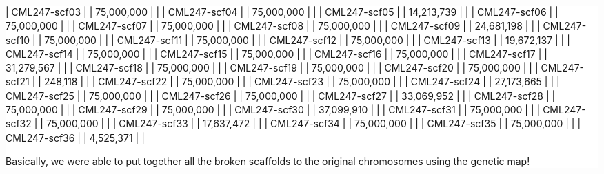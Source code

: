 | CML247-scf03 |             | 75,000,000 |             |
| CML247-scf04 |             | 75,000,000 |             |
| CML247-scf05 |             | 14,213,739 |             |
| CML247-scf06 |             | 75,000,000 |             |
| CML247-scf07 |             | 75,000,000 |             |
| CML247-scf08 |             | 75,000,000 |             |
| CML247-scf09 |             | 24,681,198 |             |
| CML247-scf10 |             | 75,000,000 |             |
| CML247-scf11 |             | 75,000,000 |             |
| CML247-scf12 |             | 75,000,000 |             |
| CML247-scf13 |             | 19,672,137 |             |
| CML247-scf14 |             | 75,000,000 |             |
| CML247-scf15 |             | 75,000,000 |             |
| CML247-scf16 |             | 75,000,000 |             |
| CML247-scf17 |             | 31,279,567 |             |
| CML247-scf18 |             | 75,000,000 |             |
| CML247-scf19 |             | 75,000,000 |             |
| CML247-scf20 |             | 75,000,000 |             |
| CML247-scf21 |             | 248,118    |             |
| CML247-scf22 |             | 75,000,000 |             |
| CML247-scf23 |             | 75,000,000 |             |
| CML247-scf24 |             | 27,173,665 |             |
| CML247-scf25 |             | 75,000,000 |             |
| CML247-scf26 |             | 75,000,000 |             |
| CML247-scf27 |             | 33,069,952 |             |
| CML247-scf28 |             | 75,000,000 |             |
| CML247-scf29 |             | 75,000,000 |             |
| CML247-scf30 |             | 37,099,910 |             |
| CML247-scf31 |             | 75,000,000 |             |
| CML247-scf32 |             | 75,000,000 |             |
| CML247-scf33 |             | 17,637,472 |             |
| CML247-scf34 |             | 75,000,000 |             |
| CML247-scf35 |             | 75,000,000 |             |
| CML247-scf36 |             | 4,525,371  |             |


Basically, we were able to put together all the broken scaffolds to the original chromosomes using the genetic map!
